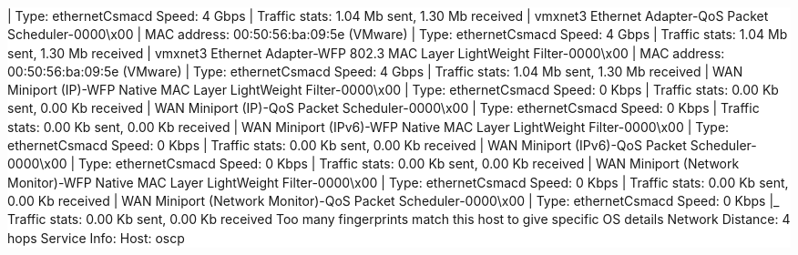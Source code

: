|     Type: ethernetCsmacd  Speed: 4 Gbps
|     Traffic stats: 1.04 Mb sent, 1.30 Mb received
|   vmxnet3 Ethernet Adapter-QoS Packet Scheduler-0000\x00
|     MAC address: 00:50:56:ba:09:5e (VMware)
|     Type: ethernetCsmacd  Speed: 4 Gbps
|     Traffic stats: 1.04 Mb sent, 1.30 Mb received
|   vmxnet3 Ethernet Adapter-WFP 802.3 MAC Layer LightWeight Filter-0000\x00
|     MAC address: 00:50:56:ba:09:5e (VMware)
|     Type: ethernetCsmacd  Speed: 4 Gbps
|     Traffic stats: 1.04 Mb sent, 1.30 Mb received
|   WAN Miniport (IP)-WFP Native MAC Layer LightWeight Filter-0000\x00
|     Type: ethernetCsmacd  Speed: 0 Kbps
|     Traffic stats: 0.00 Kb sent, 0.00 Kb received
|   WAN Miniport (IP)-QoS Packet Scheduler-0000\x00
|     Type: ethernetCsmacd  Speed: 0 Kbps
|     Traffic stats: 0.00 Kb sent, 0.00 Kb received
|   WAN Miniport (IPv6)-WFP Native MAC Layer LightWeight Filter-0000\x00
|     Type: ethernetCsmacd  Speed: 0 Kbps
|     Traffic stats: 0.00 Kb sent, 0.00 Kb received
|   WAN Miniport (IPv6)-QoS Packet Scheduler-0000\x00
|     Type: ethernetCsmacd  Speed: 0 Kbps
|     Traffic stats: 0.00 Kb sent, 0.00 Kb received
|   WAN Miniport (Network Monitor)-WFP Native MAC Layer LightWeight Filter-0000\x00
|     Type: ethernetCsmacd  Speed: 0 Kbps
|     Traffic stats: 0.00 Kb sent, 0.00 Kb received
|   WAN Miniport (Network Monitor)-QoS Packet Scheduler-0000\x00
|     Type: ethernetCsmacd  Speed: 0 Kbps
|_    Traffic stats: 0.00 Kb sent, 0.00 Kb received
Too many fingerprints match this host to give specific OS details
Network Distance: 4 hops
Service Info: Host: oscp
